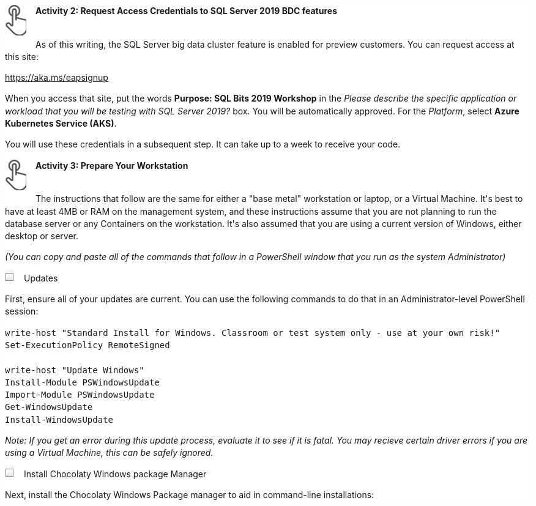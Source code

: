 <p><img style="float: left; margin: 0px 15px 15px 0px;" src="../graphics/point1.png"><b>Activity 2: Request Access Credentials to SQL Server 2019 BDC features</b></p>
<br>
As of this writing, the SQL Server big data cluster feature is enabled for preview customers. You can request access at this site:

https://aka.ms/eapsignup 

When you access that site, put the words **Purpose: SQL Bits 2019 Workshop** in the *Please describe the specific application or workload that you will be testing with SQL Server 2019?* box. You will be automatically approved. For the *Platform*, select **Azure Kubernetes Service (AKS)**.

You will use these credentials in a subsequent step. It can take up to a week to receive your code. 

<p><img style="float: left; margin: 0px 15px 15px 0px;" src="../graphics/point1.png"><b>Activity 3: Prepare Your Workstation</b></p>
<br>
The instructions that follow are the same for either a "base metal" workstation or laptop, or a Virtual Machine. It's best to have at least 4MB or RAM on the management system, and these instructions assume that you are not planning to run the database server or any Containers on the workstation. It's also assumed that you are using a current version of Windows, either desktop or server.
<br>

*(You can copy and paste all of the commands that follow in a PowerShell window that you run as the system Administrator)*

<p><img style="float: left; margin: 0px 15px 15px 0px;" src="../graphics/checkbox.png">Updates<p>

First, ensure all of your updates are current. You can use the following commands to do that in an Administrator-level PowerShell session:

<pre>
write-host "Standard Install for Windows. Classroom or test system only - use at your own risk!"
Set-ExecutionPolicy RemoteSigned

write-host "Update Windows"
Install-Module PSWindowsUpdate
Import-Module PSWindowsUpdate
Get-WindowsUpdate
Install-WindowsUpdate
</pre>

*Note: If you get an error during this update process, evaluate it to see if it is fatal. You may recieve certain driver errors if you are using a Virtual Machine, this can be safely ignored.*

<p><img style="float: left; margin: 0px 15px 15px 0px;" src="../graphics/checkbox.png">Install Chocolaty Windows package Manager</p>

Next, install the Chocolaty Windows Package manager to aid in command-line installations:
